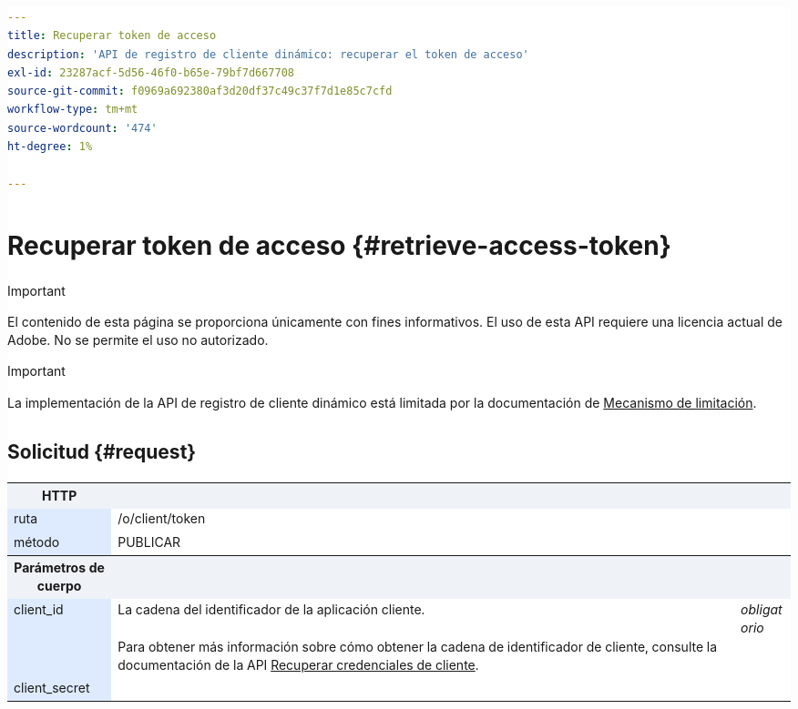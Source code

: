 ```yaml
---
title: Recuperar token de acceso
description: 'API de registro de cliente dinámico: recuperar el token de acceso'
exl-id: 23287acf-5d56-46f0-b65e-79bf7d667708
source-git-commit: f0969a692380af3d20df37c49c37f7d1e85c7cfd
workflow-type: tm+mt
source-wordcount: '474'
ht-degree: 1%

---
```


# Recuperar token de acceso {#retrieve-access-token}

>[!IMPORTANT]
>
> El contenido de esta página se proporciona únicamente con fines informativos. El uso de esta API requiere una licencia actual de Adobe. No se permite el uso no autorizado.

>[!IMPORTANT]
>
> La implementación de la API de registro de cliente dinámico está limitada por la documentación de [Mecanismo de limitación](/help/authentication/integration-guide-programmers/throttling-mechanism.md).

## Solicitud {#request}

<table style="table-layout:auto">
   <tr>
      <th style="background-color: #EFF2F7;">HTTP</th>
      <th style="background-color: #EFF2F7;"></th>
      <th style="background-color: #EFF2F7;"></th>
   </tr>
   <tr>
      <td style="background-color: #DEEBFF;">ruta</td>
      <td>/o/client/token</td>
      <td></td>
   </tr>
   <tr>
      <td style="background-color: #DEEBFF;">método</td>
      <td>PUBLICAR</td>
      <td></td>
   </tr>
   <tr>
      <th style="background-color: #EFF2F7;">Parámetros de cuerpo</th>
      <th style="background-color: #EFF2F7;"></th>
      <th style="background-color: #EFF2F7;"></th>
   </tr>
   <tr>
      <td style="background-color: #DEEBFF;">client_id</td>
      <td>
            La cadena del identificador de la aplicación cliente.
            <br/><br/>
            Para obtener más información sobre cómo obtener la cadena de identificador de cliente, consulte la documentación de la API <a href="dynamic-client-registration-apis-retrieve-client-credentials.md">Recuperar credenciales de cliente</a>.
      </td>
      <td><i>obligatorio</i></td>
   </tr>
   <tr>
      <td style="background-color: #DEEBFF;">client_secret</td>
      <td>